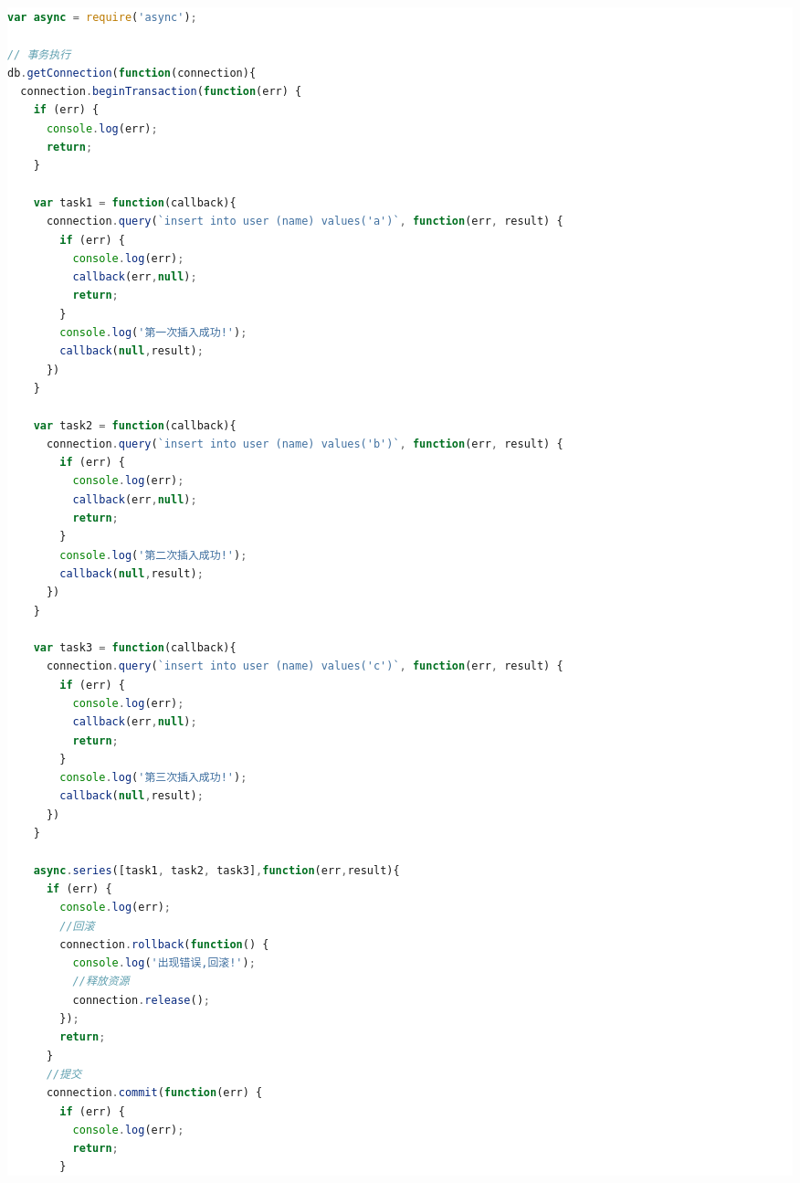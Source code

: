 ```js
var async = require('async');

// 事务执行
db.getConnection(function(connection){
  connection.beginTransaction(function(err) {
    if (err) { 
      console.log(err);
      return;
    }

    var task1 = function(callback){
      connection.query(`insert into user (name) values('a')`, function(err, result) {
        if (err) {
          console.log(err);
          callback(err,null);
          return;
        }
        console.log('第一次插入成功!');
        callback(null,result);
      })
    }

    var task2 = function(callback){
      connection.query(`insert into user (name) values('b')`, function(err, result) {
        if (err) {
          console.log(err);
          callback(err,null);
          return;
        }
        console.log('第二次插入成功!');
        callback(null,result);
      })
    }

    var task3 = function(callback){
      connection.query(`insert into user (name) values('c')`, function(err, result) {
        if (err) {
          console.log(err);
          callback(err,null);
          return;
        }
        console.log('第三次插入成功!');
        callback(null,result);
      })
    }

    async.series([task1, task2, task3],function(err,result){
      if (err) {
        console.log(err);
        //回滚
        connection.rollback(function() {
          console.log('出现错误,回滚!');
          //释放资源
          connection.release();
        });
        return;
      }
      //提交
      connection.commit(function(err) {
        if (err) {
          console.log(err);
          return;
        }
```